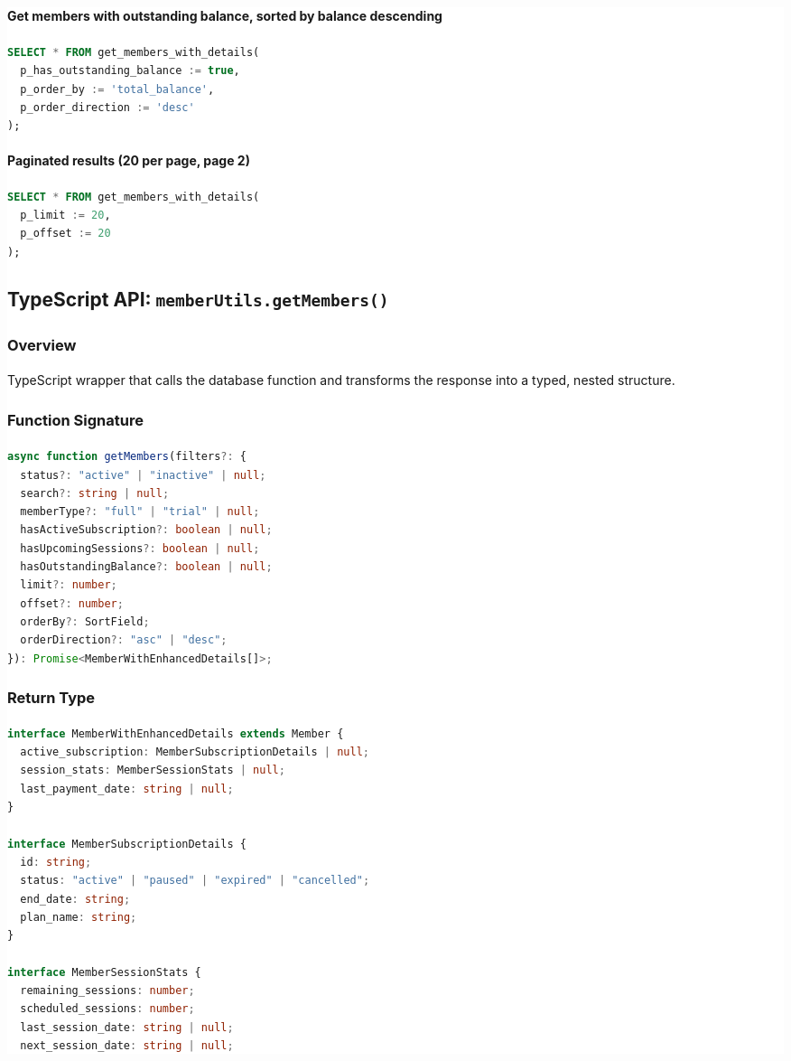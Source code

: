 #### Get members with outstanding balance, sorted by balance descending

```sql
SELECT * FROM get_members_with_details(
  p_has_outstanding_balance := true,
  p_order_by := 'total_balance',
  p_order_direction := 'desc'
);
```

#### Paginated results (20 per page, page 2)

```sql
SELECT * FROM get_members_with_details(
  p_limit := 20,
  p_offset := 20
);
```

## TypeScript API: `memberUtils.getMembers()`

### Overview

TypeScript wrapper that calls the database function and transforms the response into a typed, nested structure.

### Function Signature

```typescript
async function getMembers(filters?: {
  status?: "active" | "inactive" | null;
  search?: string | null;
  memberType?: "full" | "trial" | null;
  hasActiveSubscription?: boolean | null;
  hasUpcomingSessions?: boolean | null;
  hasOutstandingBalance?: boolean | null;
  limit?: number;
  offset?: number;
  orderBy?: SortField;
  orderDirection?: "asc" | "desc";
}): Promise<MemberWithEnhancedDetails[]>;
```

### Return Type

```typescript
interface MemberWithEnhancedDetails extends Member {
  active_subscription: MemberSubscriptionDetails | null;
  session_stats: MemberSessionStats | null;
  last_payment_date: string | null;
}

interface MemberSubscriptionDetails {
  id: string;
  status: "active" | "paused" | "expired" | "cancelled";
  end_date: string;
  plan_name: string;
}

interface MemberSessionStats {
  remaining_sessions: number;
  scheduled_sessions: number;
  last_session_date: string | null;
  next_session_date: string | null;
```